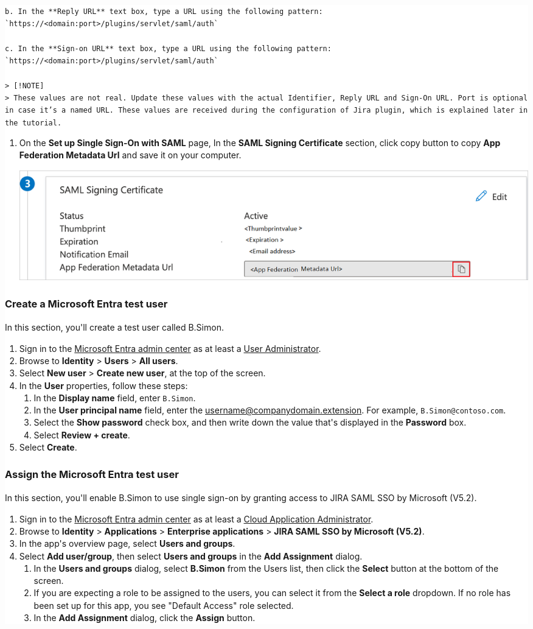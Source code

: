     b. In the **Reply URL** text box, type a URL using the following pattern:
    `https://<domain:port>/plugins/servlet/saml/auth`

	c. In the **Sign-on URL** text box, type a URL using the following pattern:
    `https://<domain:port>/plugins/servlet/saml/auth`

	> [!NOTE]
	> These values are not real. Update these values with the actual Identifier, Reply URL and Sign-On URL. Port is optional in case it’s a named URL. These values are received during the configuration of Jira plugin, which is explained later in the tutorial.

1. On the **Set up Single Sign-On with SAML** page, In the **SAML Signing Certificate** section, click copy button to copy **App Federation Metadata Url** and save it on your computer.

	![Screenshot shows the Certificate download link.](common/copy-metadataurl.png "Certificate")

<a name='create-an-azure-ad-test-user'></a>

### Create a Microsoft Entra test user

In this section, you'll create a test user called B.Simon.

1. Sign in to the [Microsoft Entra admin center](https://entra.microsoft.com) as at least a [User Administrator](~/identity/role-based-access-control/permissions-reference.md#user-administrator).
1. Browse to **Identity** > **Users** > **All users**.
1. Select **New user** > **Create new user**, at the top of the screen.
1. In the **User** properties, follow these steps:
   1. In the **Display name** field, enter `B.Simon`.  
   1. In the **User principal name** field, enter the username@companydomain.extension. For example, `B.Simon@contoso.com`.
   1. Select the **Show password** check box, and then write down the value that's displayed in the **Password** box.
   1. Select **Review + create**.
1. Select **Create**.

<a name='assign-the-azure-ad-test-user'></a>

### Assign the Microsoft Entra test user

In this section, you'll enable B.Simon to use single sign-on by granting access to JIRA SAML SSO by Microsoft (V5.2).

1. Sign in to the [Microsoft Entra admin center](https://entra.microsoft.com) as at least a [Cloud Application Administrator](~/identity/role-based-access-control/permissions-reference.md#cloud-application-administrator).
1. Browse to **Identity** > **Applications** > **Enterprise applications** > **JIRA SAML SSO by Microsoft (V5.2)**.
1. In the app's overview page, select **Users and groups**.
1. Select **Add user/group**, then select **Users and groups** in the **Add Assignment** dialog.
   1. In the **Users and groups** dialog, select **B.Simon** from the Users list, then click the **Select** button at the bottom of the screen.
   1. If you are expecting a role to be assigned to the users, you can select it from the **Select a role** dropdown. If no role has been set up for this app, you see "Default Access" role selected.
   1. In the **Add Assignment** dialog, click the **Assign** button.
